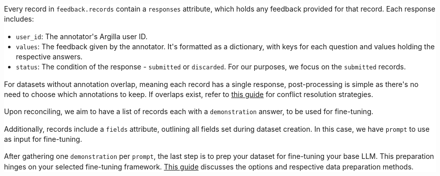Every record in `feedback.records` contain a `responses` attribute, which holds any feedback provided for that record. Each response includes:

- `user_id`: The annotator's Argilla user ID.
- `values`: The feedback given by the annotator. It's formatted as a dictionary, with keys for each question and values holding the respective answers.
- `status`: The condition of the response - `submitted` or `discarded`. For our purposes, we focus on the `submitted` records.

For datasets without annotation overlap, meaning each record has a single response, post-processing is simple as there's no need to choose which annotations to keep. If overlaps exist, refer to [this guide](../practical_guides/collect_responses.html) for conflict resolution strategies.

Upon reconciling, we aim to have a list of records each with a `demonstration` answer, to be used for fine-tuning.

Additionally, records include a `fields` attribute, outlining all fields set during dataset creation. In this case, we have `prompt` to use as input for fine-tuning.

After gathering one `demonstration` per `prompt`, the last step is to prep your dataset for fine-tuning your base LLM. This preparation hinges on your selected fine-tuning framework. [This guide](../practical_guides/fine_tune.html) discusses the options and respective data preparation methods.
